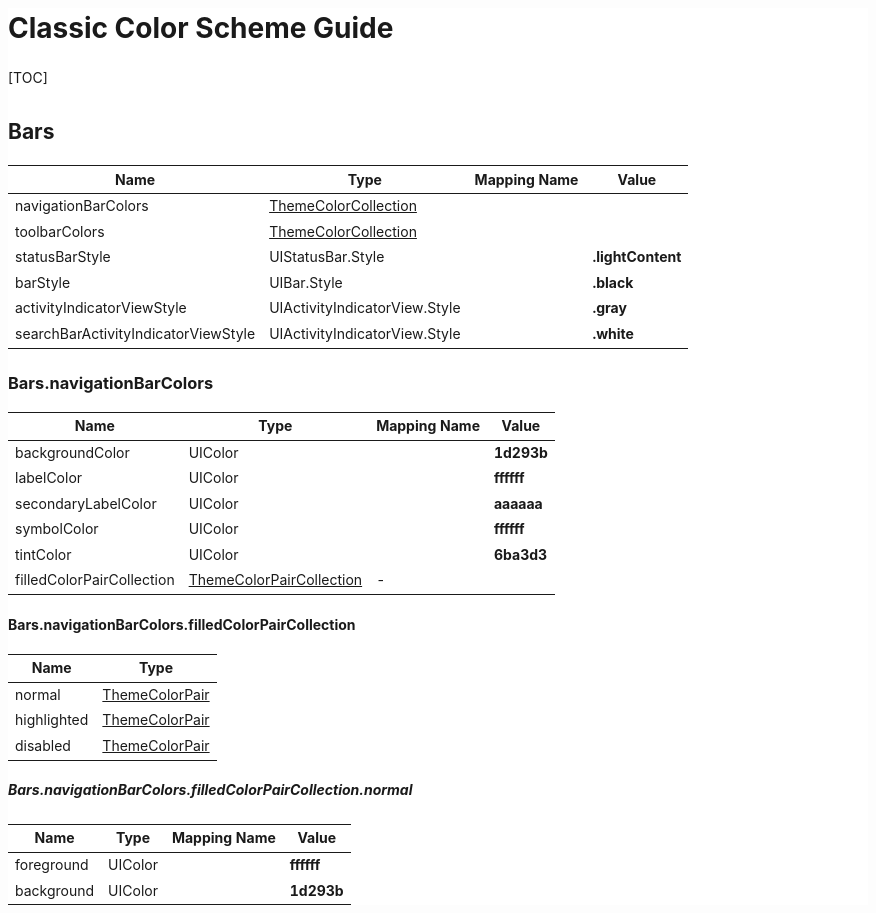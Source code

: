 # Classic Color Scheme Guide

[TOC]



## Bars

| Name                                | Type                                                         | Mapping Name | Value             |
| ----------------------------------- | ------------------------------------------------------------ | ------------ | ----------------- |
| navigationBarColors                 | [ThemeColorCollection](./Colorscheme.md#ThemeColorCollection) |              |                   |
| toolbarColors                       | [ThemeColorCollection](./Colorscheme.md#ThemeColorCollection) |              |                   |
| statusBarStyle                      | UIStatusBar.Style                                            |              | **.lightContent** |
| barStyle                            | UIBar.Style                                                  |              | **.black**        |
| activityIndicatorViewStyle          | UIActivityIndicatorView.Style                                |              | **.gray**         |
| searchBarActivityIndicatorViewStyle | UIActivityIndicatorView.Style                                |              | **.white**        |

### Bars.navigationBarColors

| Name                      | Type                                                         | Mapping Name | Value      |
| ------------------------- | ------------------------------------------------------------ | ------------ | ---------- |
| backgroundColor           | UIColor                                                      |              | **1d293b** |
| labelColor                | UIColor                                                      |              | **ffffff** |
| secondaryLabelColor       | UIColor                                                      |              | **aaaaaa** |
| symbolColor               | UIColor                                                      |              | **ffffff** |
| tintColor                 | UIColor                                                      |              | **6ba3d3** |
| filledColorPairCollection | [ThemeColorPairCollection](./Colorscheme.md#ThemeColorPairCollection) | -            |            |

#### Bars.navigationBarColors.filledColorPairCollection

| Name        | Type                                              |
| ----------- | ------------------------------------------------- |
| normal      | [ThemeColorPair](./Colorscheme.md#ThemeColorPair) |
| highlighted | [ThemeColorPair](./Colorscheme.md#ThemeColorPair) |
| disabled    | [ThemeColorPair](./Colorscheme.md#ThemeColorPair) |

##### Bars.navigationBarColors.filledColorPairCollection.normal

| Name       | Type    | Mapping Name | Value      |
| ---------- | ------- | ------------ | ---------- |
| foreground | UIColor |              | **ffffff** |
| background | UIColor |              | **1d293b** |
